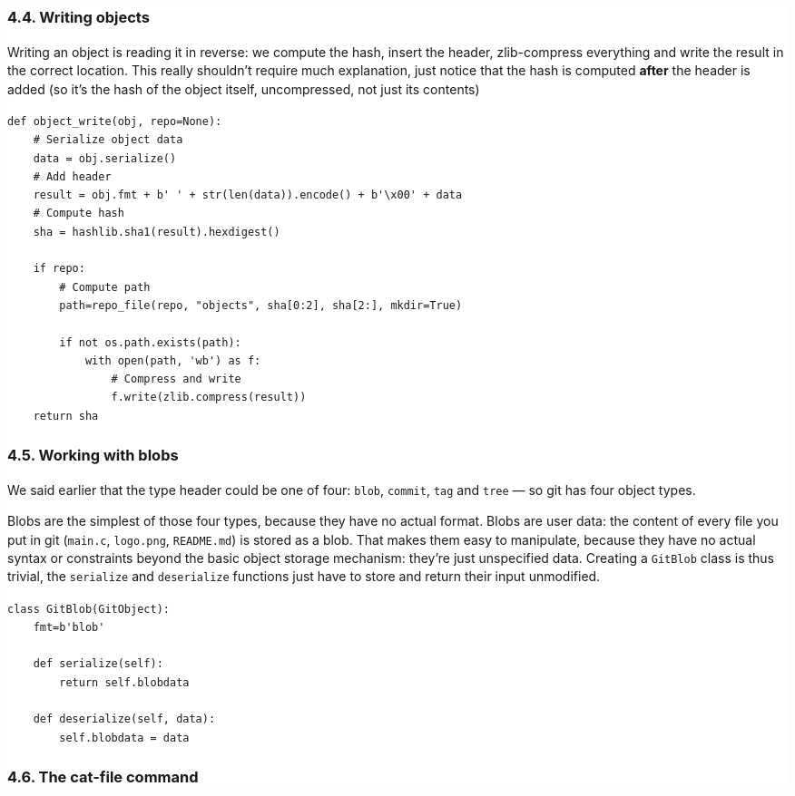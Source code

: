 ### 4.4. Writing objects

Writing an object is reading it in reverse: we compute the hash, insert
the header, zlib-compress everything and write the result in the correct
location. This really shouldn’t require much explanation, just notice
that the hash is computed **after** the header is added (so it’s the
hash of the object itself, uncompressed, not just its contents)

``` src src-python
def object_write(obj, repo=None):
    # Serialize object data
    data = obj.serialize()
    # Add header
    result = obj.fmt + b' ' + str(len(data)).encode() + b'\x00' + data
    # Compute hash
    sha = hashlib.sha1(result).hexdigest()

    if repo:
        # Compute path
        path=repo_file(repo, "objects", sha[0:2], sha[2:], mkdir=True)

        if not os.path.exists(path):
            with open(path, 'wb') as f:
                # Compress and write
                f.write(zlib.compress(result))
    return sha
```

### 4.5. Working with blobs

We said earlier that the type header could be one of four: `blob`,
`commit`, `tag` and `tree` — so git has four object types.

Blobs are the simplest of those four types, because they have no actual
format. Blobs are user data: the content of every file you put in git
(`main.c`, `logo.png`, `README.md`) is stored as a blob. That makes them
easy to manipulate, because they have no actual syntax or constraints
beyond the basic object storage mechanism: they’re just unspecified
data. Creating a `GitBlob` class is thus trivial, the `serialize` and
`deserialize` functions just have to store and return their input
unmodified.

``` src src-python
class GitBlob(GitObject):
    fmt=b'blob'

    def serialize(self):
        return self.blobdata

    def deserialize(self, data):
        self.blobdata = data
```

### 4.6. The cat-file command
